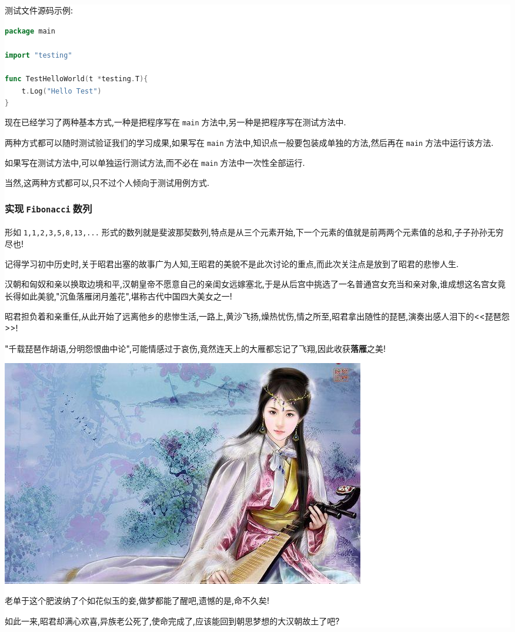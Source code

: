 测试文件源码示例:

```go
package main

import "testing"

func TestHelloWorld(t *testing.T){
	t.Log("Hello Test")
}
```

现在已经学习了两种基本方式,一种是把程序写在 `main` 方法中,另一种是把程序写在测试方法中.

两种方式都可以随时测试验证我们的学习成果,如果写在 `main` 方法中,知识点一般要包装成单独的方法,然后再在 `main` 方法中运行该方法.

如果写在测试方法中,可以单独运行测试方法,而不必在 `main` 方法中一次性全部运行.

当然,这两种方式都可以,只不过个人倾向于测试用例方式.

### 实现 `Fibonacci` 数列

形如 `1,1,2,3,5,8,13,...` 形式的数列就是斐波那契数列,特点是从三个元素开始,下一个元素的值就是前两两个元素值的总和,子子孙孙无穷尽也!

记得学习初中历史时,关于昭君出塞的故事广为人知,王昭君的美貌不是此次讨论的重点,而此次关注点是放到了昭君的悲惨人生.

汉朝和匈奴和亲以换取边境和平,汉朝皇帝不愿意自己的亲闺女远嫁塞北,于是从后宫中挑选了一名普通宫女充当和亲对象,谁成想这名宫女竟长得如此美貌,"沉鱼落雁闭月羞花",堪称古代中国四大美女之一!

昭君担负着和亲重任,从此开始了远离他乡的悲惨生活,一路上,黄沙飞扬,燥热忧伤,情之所至,昭君拿出随性的琵琶,演奏出感人泪下的<<琵琶怨>>!

"千载琵琶作胡语,分明怨恨曲中论",可能情感过于哀伤,竟然连天上的大雁都忘记了飞翔,因此收获**落雁**之美!

![go-base-grammar-fibonacci-zhaojun.jpg](../images/go-base-grammar-fibonacci-zhaojun.jpg)

老单于这个肥波纳了个如花似玉的妾,做梦都能了醒吧,遗憾的是,命不久矣!

如此一来,昭君却满心欢喜,异族老公死了,使命完成了,应该能回到朝思梦想的大汉朝故土了吧?

